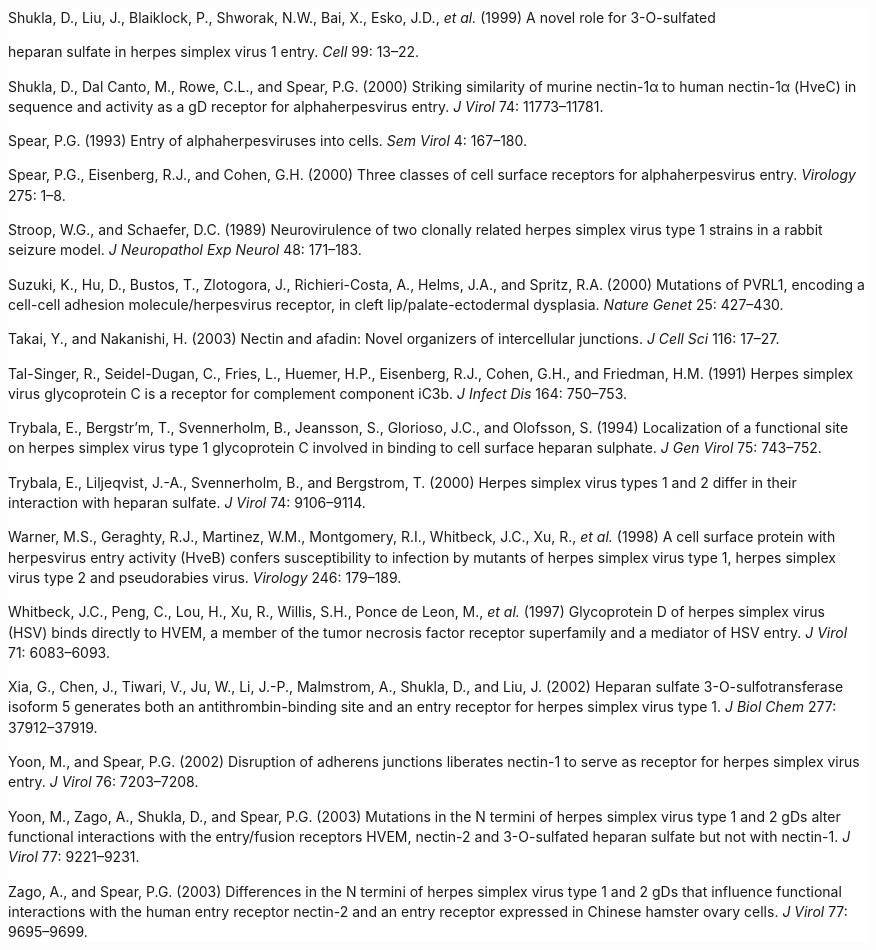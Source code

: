 Shukla, D., Liu, J., Blaiklock, P., Shworak, N.W., Bai, X., Esko, J.D., *et al.* (1999) A novel role for 3-O-sulfated

heparan sulfate in herpes simplex virus 1 entry. *Cell* 99: 13–22.

Shukla, D., Dal Canto, M., Rowe, C.L., and Spear, P.G. (2000) Striking similarity of murine nectin-1α to human nectin-1α (HveC) in sequence and activity as a gD receptor for alphaherpesvirus entry. *J Virol* 74: 11773–11781.

Spear, P.G. (1993) Entry of alphaherpesviruses into cells. *Sem Virol* 4: 167–180.

Spear, P.G., Eisenberg, R.J., and Cohen, G.H. (2000) Three classes of cell surface receptors for alphaherpesvirus entry. *Virology* 275: 1–8.

Stroop, W.G., and Schaefer, D.C. (1989) Neurovirulence of two clonally related herpes simplex virus type 1 strains in a rabbit seizure model. *J Neuropathol Exp Neurol* 48: 171–183.

Suzuki, K., Hu, D., Bustos, T., Zlotogora, J., Richieri-Costa, A., Helms, J.A., and Spritz, R.A. (2000) Mutations of PVRL1, encoding a cell-cell adhesion molecule/herpesvirus receptor, in cleft lip/palate-ectodermal dysplasia. *Nature Genet* 25: 427–430.

Takai, Y., and Nakanishi, H. (2003) Nectin and afadin: Novel organizers of intercellular junctions. *J Cell Sci* 116: 17–27.

Tal-Singer, R., Seidel-Dugan, C., Fries, L., Huemer, H.P., Eisenberg, R.J., Cohen, G.H., and Friedman, H.M. (1991) Herpes simplex virus glycoprotein C is a receptor for complement component iC3b. *J Infect Dis* 164: 750–753.

Trybala, E., Bergstr’m, T., Svennerholm, B., Jeansson, S., Glorioso, J.C., and Olofsson, S. (1994) Localization of a functional site on herpes simplex virus type 1 glycoprotein C involved in binding to cell surface heparan sulphate. *J Gen Virol* 75: 743–752.

Trybala, E., Liljeqvist, J.-A., Svennerholm, B., and Bergstrom, T. (2000) Herpes simplex virus types 1 and 2 differ in their interaction with heparan sulfate. *J Virol* 74: 9106–9114.

Warner, M.S., Geraghty, R.J., Martinez, W.M., Montgomery, R.I., Whitbeck, J.C., Xu, R., *et al.* (1998) A cell surface protein with herpesvirus entry activity (HveB) confers susceptibility to infection by mutants of herpes simplex virus type 1, herpes simplex virus type 2 and pseudorabies virus. *Virology* 246: 179–189.

Whitbeck, J.C., Peng, C., Lou, H., Xu, R., Willis, S.H., Ponce de Leon, M., *et al.* (1997) Glycoprotein D of herpes simplex virus (HSV) binds directly to HVEM, a member of the tumor necrosis factor receptor superfamily and a mediator of HSV entry. *J Virol* 71: 6083–6093.

Xia, G., Chen, J., Tiwari, V., Ju, W., Li, J.-P., Malmstrom, A., Shukla, D., and Liu, J. (2002) Heparan sulfate 3-O-sulfotransferase isoform 5 generates both an antithrombin-binding site and an entry receptor for herpes simplex virus type 1. *J Biol Chem* 277: 37912–37919.

Yoon, M., and Spear, P.G. (2002) Disruption of adherens junctions liberates nectin-1 to serve as receptor for herpes simplex virus entry. *J Virol* 76: 7203–7208.

Yoon, M., Zago, A., Shukla, D., and Spear, P.G. (2003) Mutations in the N termini of herpes simplex virus type 1 and 2 gDs alter functional interactions with the entry/fusion receptors HVEM, nectin-2 and 3-O-sulfated heparan sulfate but not with nectin-1. *J Virol* 77: 9221–9231.

Zago, A., and Spear, P.G. (2003) Differences in the N termini of herpes simplex virus type 1 and 2 gDs that influence functional interactions with the human entry receptor nectin-2 and an entry receptor expressed in Chinese hamster ovary cells. *J Virol* 77: 9695–9699.
